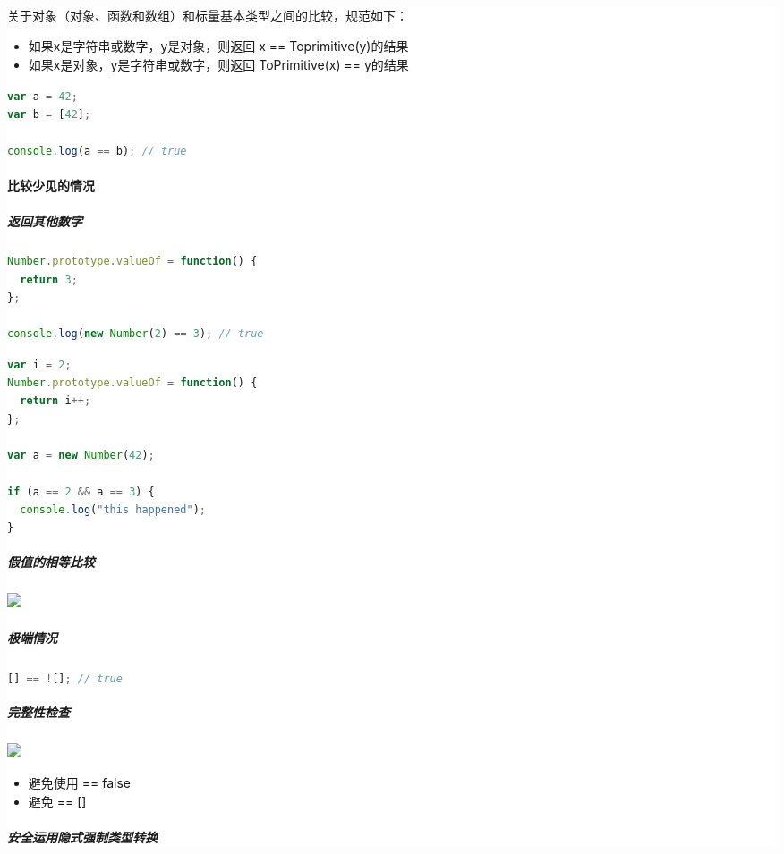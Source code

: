 关于对象（对象、函数和数组）和标量基本类型之间的比较，规范如下：

- 如果x是字符串或数字，y是对象，则返回 x == Toprimitive(y)的结果
- 如果x是对象，y是字符串或数字，则返回 ToPrimitive(x) == y的结果

```js
var a = 42;
var b = [42];

console.log(a == b); // true
```

#### 比较少见的情况

##### 返回其他数字

```js
Number.prototype.valueOf = function() {
  return 3;
};

console.log(new Number(2) == 3); // true
```

```js
var i = 2;
Number.prototype.valueOf = function() {
  return i++;
};

var a = new Number(42);

if (a == 2 && a == 3) {
  console.log("this happened");
}
```

##### 假值的相等比较

![](https://img.ryoma.top/YouDontKnowJS/mid_1-1.png)

##### 极端情况

```js
[] == ![]; // true
```

##### 完整性检查

![](https://img.ryoma.top/YouDontKnowJS/mid_1-2.png)

- 避免使用 == false
- 避免 == []

##### 安全运用隐式强制类型转换
